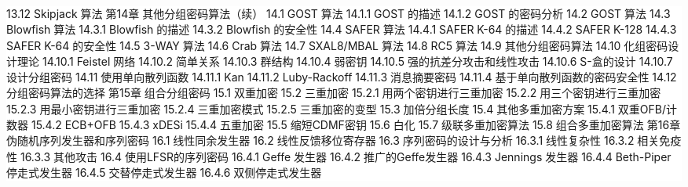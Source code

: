 13.12 Skipjack 算法 
第14章 其他分组密码算法（续） 
14.1 GOST 算法 
14.1.1 GOST 的描述 
14.1.2 GOST 的密码分析 
14.2 GOST 算法 
14.3 Blowfish 算法 
14.3.1 Blowfish 的描述 
14.3.2 Blowfish 的安全性 
14.4 SAFER 算法 
14.4.1 SAFER K-64 的描述 
14.4.2 SAFER K-128 
14.4.3 SAFER K-64 的安全性 
14.5 3-WAY 算法 
14.6 Crab 算法 
14.7 SXAL8/MBAL 算法 
14.8 RC5 算法 
14.9 其他分组密码算法 
14.10 化组密码设计理论 
14.10.1 Feistel 网络 
14.10.2 简单关系 
14.10.3 群结构 
14.10.4 弱密钥 
14.10.5 强的抗差分攻击和线性攻击 
14.10.6 S-盒的设计 
14.10.7 设计分组密码 
14.11 使用单向散列函数 
14.11.1 Kan 
14.11.2 Luby-Rackoff 
14.11.3 消息摘要密码 
14.11.4 基于单向散列函数的密码安全性 
14.12 分组密码算法的选择 
第15章 组合分组密码 
15.1 双重加密 
15.2 三重加密 
15.2.1 用两个密钥进行三重加密 
15.2.2 用三个密钥进行三重加密 
15.2.3 用最小密钥进行三重加密 
15.2.4 三重加密模式 
15.2.5 三重加密的变型 
15.3 加倍分组长度 
15.4 其他多重加密方案 
15.4.1 双重OFB/计数器 
15.4.2 ECB+OFB 
15.4.3 xDESi 
15.4.4 五重加密 
15.5 缩短CDMF密钥 
15.6 白化 
15.7 级联多重加密算法 
15.8 组合多重加密算法 
第16章 伪随机序列发生器和序列密码 
16.1 线性同余发生器 
16.2 线性反馈移位寄存器 
16.3 序列密码的设计与分析 
16.3.1 线性复杂性 
16.3.2 相关免疫性 
16.3.3 其他攻击 
16.4 使用LFSR的序列密码 
16.4.1 Geffe 发生器 
16.4.2 推广的Geffe发生器 
16.4.3 Jennings 发生器 
16.4.4 Beth-Piper 停走式发生器 
16.4.5 交替停走式发生器 
16.4.6 双侧停走式发生器 